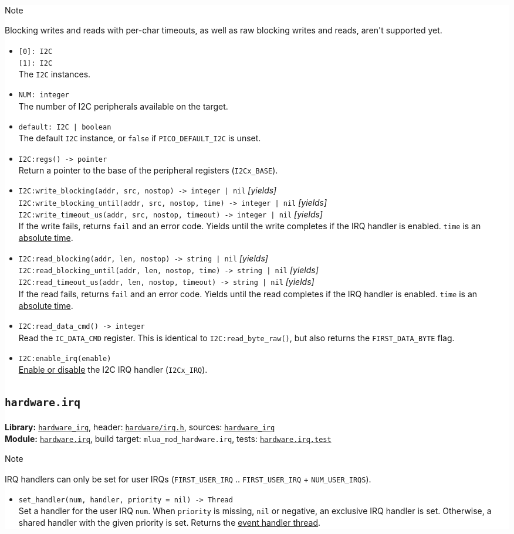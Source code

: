> [!NOTE]
> Blocking writes and reads with per-char timeouts, as well as raw blocking
> writes and reads, aren't supported yet.

- `[0]: I2C`\
  `[1]: I2C`\
  The `I2C` instances.

- `NUM: integer`\
  The number of I2C peripherals available on the target.

- `default: I2C | boolean`\
  The default `I2C` instance, or `false` if `PICO_DEFAULT_I2C` is unset.

- `I2C:regs() -> pointer`\
  Return a pointer to the base of the peripheral registers (`I2Cx_BASE`).

- `I2C:write_blocking(addr, src, nostop) -> integer | nil` *[yields]*\
  `I2C:write_blocking_until(addr, src, nostop, time) -> integer | nil` *[yields]*\
  `I2C:write_timeout_us(addr, src, nostop, timeout) -> integer | nil` *[yields]*\
  If the write fails, returns `fail` and an error code. Yields until the write
  completes if the IRQ handler is enabled. `time` is an
  [absolute time](mlua.md#absolute-time).

- `I2C:read_blocking(addr, len, nostop) -> string | nil` *[yields]*\
  `I2C:read_blocking_until(addr, len, nostop, time) -> string | nil` *[yields]*\
  `I2C:read_timeout_us(addr, len, nostop, timeout) -> string | nil` *[yields]*\
  If the read fails, returns `fail` and an error code. Yields until the read
  completes if the IRQ handler is enabled. `time` is an
  [absolute time](mlua.md#absolute-time).

- `I2C:read_data_cmd() -> integer`\
  Read the `IC_DATA_CMD` register. This is identical to `I2C:read_byte_raw()`,
  but also returns the `FIRST_DATA_BYTE` flag.

- `I2C:enable_irq(enable)`\
  [Enable or disable](core.md#irq-enablers) the I2C IRQ handler (`I2Cx_IRQ`).

## `hardware.irq`

**Library:** [`hardware_irq`](https://www.raspberrypi.com/documentation/pico-sdk/hardware.html#hardware_irq),
header: [`hardware/irq.h`](https://github.com/raspberrypi/pico-sdk/blob/master/src/rp2_common/hardware_irq/include/hardware/irq.h),
sources: [`hardware_irq`](https://github.com/raspberrypi/pico-sdk/blob/master/src/rp2_common/hardware_irq)\
**Module:** [`hardware.irq`](../lib/pico/hardware.irq.c),
build target: `mlua_mod_hardware.irq`,
tests: [`hardware.irq.test`](../lib/pico/hardware.irq.test.lua)

> [!NOTE]
> IRQ handlers can only be set for user IRQs (`FIRST_USER_IRQ` ..
> `FIRST_USER_IRQ` + `NUM_USER_IRQS`).

- `set_handler(num, handler, priority = nil) -> Thread`\
  Set a handler for the user IRQ `num`. When `priority` is missing, `nil` or
  negative, an exclusive IRQ handler is set. Otherwise, a shared handler with
  the given priority is set. Returns the
  [event handler thread](core.md#callbacks).
